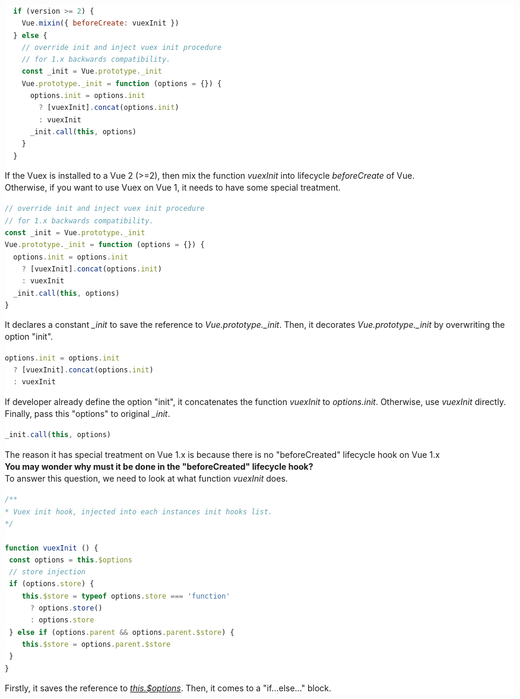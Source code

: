 ```javascript
  if (version >= 2) {
    Vue.mixin({ beforeCreate: vuexInit })
  } else {
    // override init and inject vuex init procedure
    // for 1.x backwards compatibility.
    const _init = Vue.prototype._init
    Vue.prototype._init = function (options = {}) {
      options.init = options.init
        ? [vuexInit].concat(options.init)
        : vuexInit
      _init.call(this, options)
    }
  }
```
If the Vuex is installed to a Vue 2 (>=2), then mix the function *vuexInit* into lifecycle *beforeCreate* of Vue.  
Otherwise, if you want to use Vuex on Vue 1, it needs to have some special treatment.
```javascript
// override init and inject vuex init procedure
// for 1.x backwards compatibility.
const _init = Vue.prototype._init
Vue.prototype._init = function (options = {}) {
  options.init = options.init
    ? [vuexInit].concat(options.init)
    : vuexInit
  _init.call(this, options)
}
```
It declares a constant *_init* to save the reference to *Vue.prototype._init*. Then, it decorates *Vue.prototype._init* by
overwriting the option "init".
```javascript
options.init = options.init
  ? [vuexInit].concat(options.init)
  : vuexInit
```
If developer already define the option "init", it concatenates the function *vuexInit* to *options.init*. Otherwise, use *vuexInit* directly.
Finally, pass this "options" to original *_init*.
```javascript
_init.call(this, options)
```
The reason it has special treatment on Vue 1.x is because there is no "beforeCreated" lifecycle hook on Vue 1.x   
**You may wonder why must it be done in the "beforeCreated" lifecycle hook?**  
To answer this question, we need to look at what function *vuexInit* does.
```javascript
/**
* Vuex init hook, injected into each instances init hooks list.
*/

function vuexInit () {
 const options = this.$options
 // store injection
 if (options.store) {
    this.$store = typeof options.store === 'function'
      ? options.store()
      : options.store
 } else if (options.parent && options.parent.$store) {
    this.$store = options.parent.$store
 }
}
```
Firstly, it saves the reference to *[this.$options](https://vuejs.org/v2/api/#vm-options)*. Then, it comes to a "if...else..." block.  